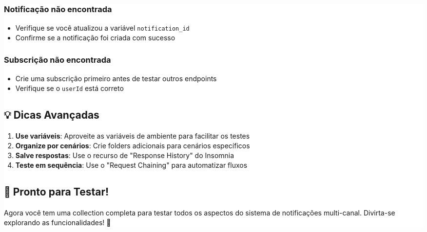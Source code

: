 ### Notificação não encontrada
- Verifique se você atualizou a variável `notification_id`
- Confirme se a notificação foi criada com sucesso

### Subscrição não encontrada
- Crie uma subscrição primeiro antes de testar outros endpoints
- Verifique se o `userId` está correto

## 💡 Dicas Avançadas

1. **Use variáveis**: Aproveite as variáveis de ambiente para facilitar os testes
2. **Organize por cenários**: Crie folders adicionais para cenários específicos
3. **Salve respostas**: Use o recurso de "Response History" do Insomnia
4. **Teste em sequência**: Use o "Request Chaining" para automatizar fluxos

## 🎉 Pronto para Testar!

Agora você tem uma collection completa para testar todos os aspectos do sistema de notificações multi-canal. Divirta-se explorando as funcionalidades! 🚀 